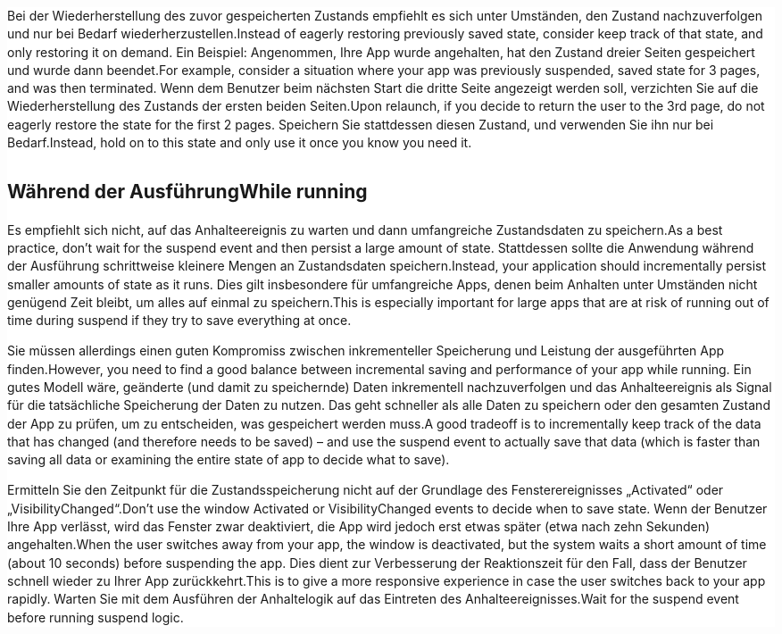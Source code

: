 <span data-ttu-id="bbb0f-113">Bei der Wiederherstellung des zuvor gespeicherten Zustands empfiehlt es sich unter Umständen, den Zustand nachzuverfolgen und nur bei Bedarf wiederherzustellen.</span><span class="sxs-lookup"><span data-stu-id="bbb0f-113">Instead of eagerly restoring previously saved state, consider keep track of that state, and only restoring it on demand.</span></span> <span data-ttu-id="bbb0f-114">Ein Beispiel: Angenommen, Ihre App wurde angehalten, hat den Zustand dreier Seiten gespeichert und wurde dann beendet.</span><span class="sxs-lookup"><span data-stu-id="bbb0f-114">For example, consider a situation where your app was previously suspended, saved state for 3 pages, and was then terminated.</span></span> <span data-ttu-id="bbb0f-115">Wenn dem Benutzer beim nächsten Start die dritte Seite angezeigt werden soll, verzichten Sie auf die Wiederherstellung des Zustands der ersten beiden Seiten.</span><span class="sxs-lookup"><span data-stu-id="bbb0f-115">Upon relaunch, if you decide to return the user to the 3rd page, do not eagerly restore the state for the first 2 pages.</span></span> <span data-ttu-id="bbb0f-116">Speichern Sie stattdessen diesen Zustand, und verwenden Sie ihn nur bei Bedarf.</span><span class="sxs-lookup"><span data-stu-id="bbb0f-116">Instead, hold on to this state and only use it once you know you need it.</span></span>

## <a name="while-running"></a><span data-ttu-id="bbb0f-117">Während der Ausführung</span><span class="sxs-lookup"><span data-stu-id="bbb0f-117">While running</span></span>

<span data-ttu-id="bbb0f-118">Es empfiehlt sich nicht, auf das Anhalteereignis zu warten und dann umfangreiche Zustandsdaten zu speichern.</span><span class="sxs-lookup"><span data-stu-id="bbb0f-118">As a best practice, don’t wait for the suspend event and then persist a large amount of state.</span></span> <span data-ttu-id="bbb0f-119">Stattdessen sollte die Anwendung während der Ausführung schrittweise kleinere Mengen an Zustandsdaten speichern.</span><span class="sxs-lookup"><span data-stu-id="bbb0f-119">Instead, your application should incrementally persist smaller amounts of state as it runs.</span></span> <span data-ttu-id="bbb0f-120">Dies gilt insbesondere für umfangreiche Apps, denen beim Anhalten unter Umständen nicht genügend Zeit bleibt, um alles auf einmal zu speichern.</span><span class="sxs-lookup"><span data-stu-id="bbb0f-120">This is especially important for large apps that are at risk of running out of time during suspend if they try to save everything at once.</span></span>

<span data-ttu-id="bbb0f-121">Sie müssen allerdings einen guten Kompromiss zwischen inkrementeller Speicherung und Leistung der ausgeführten App finden.</span><span class="sxs-lookup"><span data-stu-id="bbb0f-121">However, you need to find a good balance between incremental saving and performance of your app while running.</span></span> <span data-ttu-id="bbb0f-122">Ein gutes Modell wäre, geänderte (und damit zu speichernde) Daten inkrementell nachzuverfolgen und das Anhalteereignis als Signal für die tatsächliche Speicherung der Daten zu nutzen. Das geht schneller als alle Daten zu speichern oder den gesamten Zustand der App zu prüfen, um zu entscheiden, was gespeichert werden muss.</span><span class="sxs-lookup"><span data-stu-id="bbb0f-122">A good tradeoff is to incrementally keep track of the data that has changed (and therefore needs to be saved) – and use the suspend event to actually save that data (which is faster than saving all data or examining the entire state of app to decide what to save).</span></span>

<span data-ttu-id="bbb0f-123">Ermitteln Sie den Zeitpunkt für die Zustandsspeicherung nicht auf der Grundlage des Fensterereignisses „Activated“ oder „VisibilityChanged“.</span><span class="sxs-lookup"><span data-stu-id="bbb0f-123">Don’t use the window Activated or VisibilityChanged events to decide when to save state.</span></span> <span data-ttu-id="bbb0f-124">Wenn der Benutzer Ihre App verlässt, wird das Fenster zwar deaktiviert, die App wird jedoch erst etwas später (etwa nach zehn Sekunden) angehalten.</span><span class="sxs-lookup"><span data-stu-id="bbb0f-124">When the user switches away from your app, the window is deactivated, but the system waits a short amount of time (about 10 seconds) before suspending the app.</span></span> <span data-ttu-id="bbb0f-125">Dies dient zur Verbesserung der Reaktionszeit für den Fall, dass der Benutzer schnell wieder zu Ihrer App zurückkehrt.</span><span class="sxs-lookup"><span data-stu-id="bbb0f-125">This is to give a more responsive experience in case the user switches back to your app rapidly.</span></span> <span data-ttu-id="bbb0f-126">Warten Sie mit dem Ausführen der Anhaltelogik auf das Eintreten des Anhalteereignisses.</span><span class="sxs-lookup"><span data-stu-id="bbb0f-126">Wait for the suspend event before running suspend logic.</span></span>
